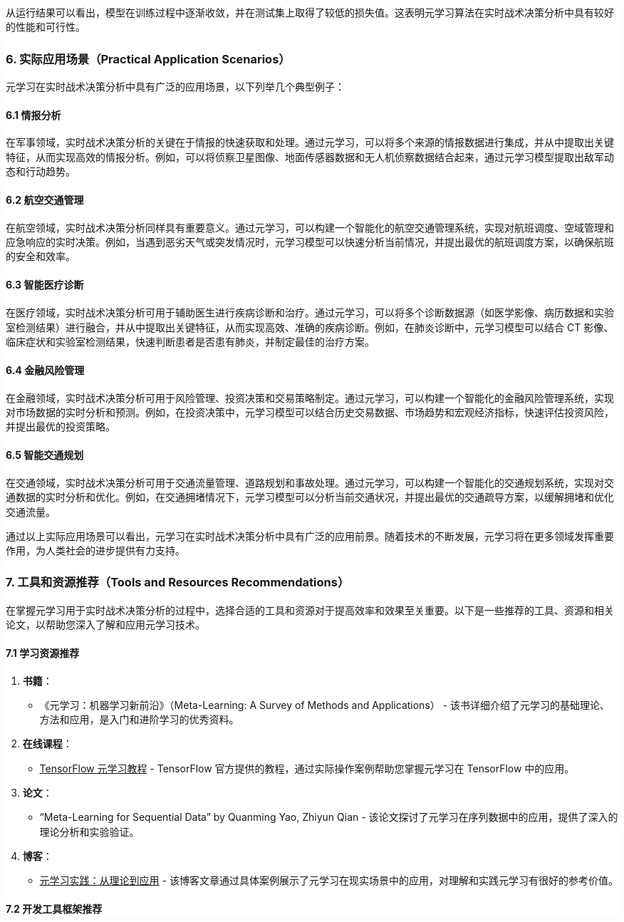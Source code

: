 从运行结果可以看出，模型在训练过程中逐渐收敛，并在测试集上取得了较低的损失值。这表明元学习算法在实时战术决策分析中具有较好的性能和可行性。

### 6. 实际应用场景（Practical Application Scenarios）

元学习在实时战术决策分析中具有广泛的应用场景，以下列举几个典型例子：

#### 6.1 情报分析

在军事领域，实时战术决策分析的关键在于情报的快速获取和处理。通过元学习，可以将多个来源的情报数据进行集成，并从中提取出关键特征，从而实现高效的情报分析。例如，可以将侦察卫星图像、地面传感器数据和无人机侦察数据结合起来，通过元学习模型提取出敌军动态和行动趋势。

#### 6.2 航空交通管理

在航空领域，实时战术决策分析同样具有重要意义。通过元学习，可以构建一个智能化的航空交通管理系统，实现对航班调度、空域管理和应急响应的实时决策。例如，当遇到恶劣天气或突发情况时，元学习模型可以快速分析当前情况，并提出最优的航班调度方案，以确保航班的安全和效率。

#### 6.3 智能医疗诊断

在医疗领域，实时战术决策分析可用于辅助医生进行疾病诊断和治疗。通过元学习，可以将多个诊断数据源（如医学影像、病历数据和实验室检测结果）进行融合，并从中提取出关键特征，从而实现高效、准确的疾病诊断。例如，在肺炎诊断中，元学习模型可以结合 CT 影像、临床症状和实验室检测结果，快速判断患者是否患有肺炎，并制定最佳的治疗方案。

#### 6.4 金融风险管理

在金融领域，实时战术决策分析可用于风险管理、投资决策和交易策略制定。通过元学习，可以构建一个智能化的金融风险管理系统，实现对市场数据的实时分析和预测。例如，在投资决策中，元学习模型可以结合历史交易数据、市场趋势和宏观经济指标，快速评估投资风险，并提出最优的投资策略。

#### 6.5 智能交通规划

在交通领域，实时战术决策分析可用于交通流量管理、道路规划和事故处理。通过元学习，可以构建一个智能化的交通规划系统，实现对交通数据的实时分析和优化。例如，在交通拥堵情况下，元学习模型可以分析当前交通状况，并提出最优的交通疏导方案，以缓解拥堵和优化交通流量。

通过以上实际应用场景可以看出，元学习在实时战术决策分析中具有广泛的应用前景。随着技术的不断发展，元学习将在更多领域发挥重要作用，为人类社会的进步提供有力支持。

### 7. 工具和资源推荐（Tools and Resources Recommendations）

在掌握元学习用于实时战术决策分析的过程中，选择合适的工具和资源对于提高效率和效果至关重要。以下是一些推荐的工具、资源和相关论文，以帮助您深入了解和应用元学习技术。

#### 7.1 学习资源推荐

1. **书籍**：
   - 《元学习：机器学习新前沿》（Meta-Learning: A Survey of Methods and Applications） - 该书详细介绍了元学习的基础理论、方法和应用，是入门和进阶学习的优秀资料。

2. **在线课程**：
   - [TensorFlow 元学习教程](https://www.tensorflow.org/tutorials/meta_learning) - TensorFlow 官方提供的教程，通过实际操作案例帮助您掌握元学习在 TensorFlow 中的应用。

3. **论文**：
   - “Meta-Learning for Sequential Data” by Quanming Yao, Zhiyun Qian - 该论文探讨了元学习在序列数据中的应用，提供了深入的理论分析和实验验证。

4. **博客**：
   - [元学习实践：从理论到应用](https://towardsdatascience.com/meta-learning-from-theory-to-practice-81c8d8e4e846) - 该博客文章通过具体案例展示了元学习在现实场景中的应用，对理解和实践元学习有很好的参考价值。

#### 7.2 开发工具框架推荐
